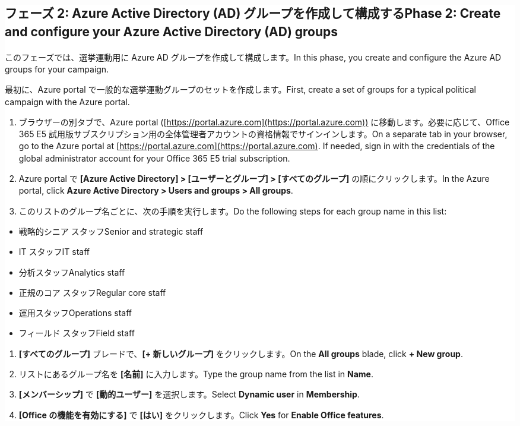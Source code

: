 ## <a name="phase-2-create-and-configure-your-azure-active-directory-ad-groups"></a><span data-ttu-id="6c0a5-122">フェーズ 2: Azure Active Directory (AD) グループを作成して構成する</span><span class="sxs-lookup"><span data-stu-id="6c0a5-122">Phase 2: Create and configure your Azure Active Directory (AD) groups</span></span>

<span data-ttu-id="6c0a5-123">このフェーズでは、選挙運動用に Azure AD グループを作成して構成します。</span><span class="sxs-lookup"><span data-stu-id="6c0a5-123">In this phase, you create and configure the Azure AD groups for your campaign.</span></span>
  
<span data-ttu-id="6c0a5-124">最初に、Azure portal で一般的な選挙運動グループのセットを作成します。</span><span class="sxs-lookup"><span data-stu-id="6c0a5-124">First, create a set of groups for a typical political campaign with the Azure portal.</span></span>
  
1. <span data-ttu-id="6c0a5-p103">ブラウザーの別タブで、Azure portal ([https://portal.azure.com](https://portal.azure.com)) に移動します。必要に応じて、Office 365 E5 試用版サブスクリプション用の全体管理者アカウントの資格情報でサインインします。</span><span class="sxs-lookup"><span data-stu-id="6c0a5-p103">On a separate tab in your browser, go to the Azure portal at [https://portal.azure.com](https://portal.azure.com). If needed, sign in with the credentials of the global administrator account for your Office 365 E5 trial subscription.</span></span>
    
2. <span data-ttu-id="6c0a5-127">Azure portal で **[Azure Active Directory] > [ユーザーとグループ] > [すべてのグループ]** の順にクリックします。</span><span class="sxs-lookup"><span data-stu-id="6c0a5-127">In the Azure portal, click **Azure Active Directory > Users and groups > All groups**.</span></span>
    
3. <span data-ttu-id="6c0a5-128">このリストのグループ名ごとに、次の手順を実行します。</span><span class="sxs-lookup"><span data-stu-id="6c0a5-128">Do the following steps for each group name in this list:</span></span>
    
  - <span data-ttu-id="6c0a5-129">戦略的シニア スタッフ</span><span class="sxs-lookup"><span data-stu-id="6c0a5-129">Senior and strategic staff</span></span>
    
  - <span data-ttu-id="6c0a5-130">IT スタッフ</span><span class="sxs-lookup"><span data-stu-id="6c0a5-130">IT staff</span></span>
    
  - <span data-ttu-id="6c0a5-131">分析スタッフ</span><span class="sxs-lookup"><span data-stu-id="6c0a5-131">Analytics staff</span></span>
    
  - <span data-ttu-id="6c0a5-132">正規のコア スタッフ</span><span class="sxs-lookup"><span data-stu-id="6c0a5-132">Regular core staff</span></span>
    
  - <span data-ttu-id="6c0a5-133">運用スタッフ</span><span class="sxs-lookup"><span data-stu-id="6c0a5-133">Operations staff</span></span>
    
  - <span data-ttu-id="6c0a5-134">フィールド スタッフ</span><span class="sxs-lookup"><span data-stu-id="6c0a5-134">Field staff</span></span>
    
1. <span data-ttu-id="6c0a5-135">**[すべてのグループ]** ブレードで、**[+ 新しいグループ]** をクリックします。</span><span class="sxs-lookup"><span data-stu-id="6c0a5-135">On the **All groups** blade, click **+ New group**.</span></span>
    
2. <span data-ttu-id="6c0a5-136">リストにあるグループ名を **[名前]** に入力します。</span><span class="sxs-lookup"><span data-stu-id="6c0a5-136">Type the group name from the list in **Name**.</span></span>
    
3. <span data-ttu-id="6c0a5-137">**[メンバーシップ]** で **[動的ユーザー]** を選択します。</span><span class="sxs-lookup"><span data-stu-id="6c0a5-137">Select **Dynamic user** in **Membership**.</span></span>
    
4. <span data-ttu-id="6c0a5-138">**[Office の機能を有効にする]** で **[はい]** をクリックします。</span><span class="sxs-lookup"><span data-stu-id="6c0a5-138">Click **Yes** for **Enable Office features**.</span></span>
    